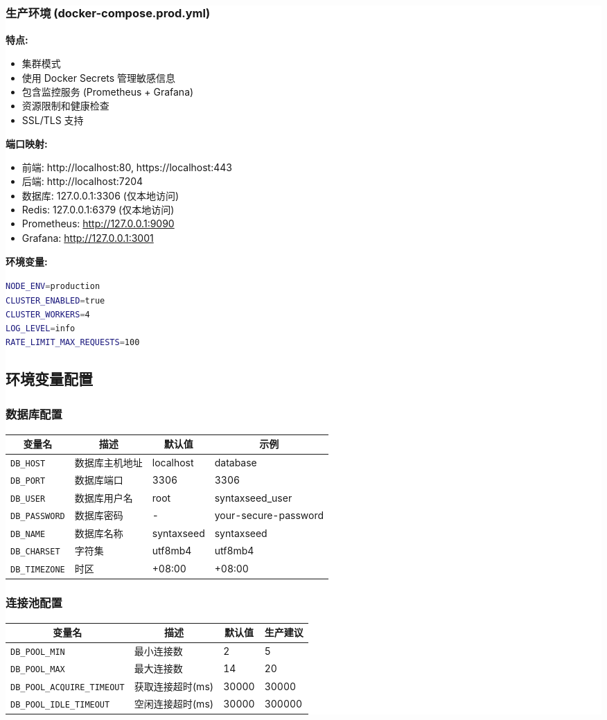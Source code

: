 ### 生产环境 (docker-compose.prod.yml)

**特点:**

- 集群模式
- 使用 Docker Secrets 管理敏感信息
- 包含监控服务 (Prometheus + Grafana)
- 资源限制和健康检查
- SSL/TLS 支持

**端口映射:**

- 前端: http://localhost:80, https://localhost:443
- 后端: http://localhost:7204
- 数据库: 127.0.0.1:3306 (仅本地访问)
- Redis: 127.0.0.1:6379 (仅本地访问)
- Prometheus: http://127.0.0.1:9090
- Grafana: http://127.0.0.1:3001

**环境变量:**

```bash
NODE_ENV=production
CLUSTER_ENABLED=true
CLUSTER_WORKERS=4
LOG_LEVEL=info
RATE_LIMIT_MAX_REQUESTS=100
```

## 环境变量配置

### 数据库配置

| 变量名        | 描述           | 默认值     | 示例                 |
| ------------- | -------------- | ---------- | -------------------- |
| `DB_HOST`     | 数据库主机地址 | localhost  | database             |
| `DB_PORT`     | 数据库端口     | 3306       | 3306                 |
| `DB_USER`     | 数据库用户名   | root       | syntaxseed_user      |
| `DB_PASSWORD` | 数据库密码     | -          | your-secure-password |
| `DB_NAME`     | 数据库名称     | syntaxseed | syntaxseed           |
| `DB_CHARSET`  | 字符集         | utf8mb4    | utf8mb4              |
| `DB_TIMEZONE` | 时区           | +08:00     | +08:00               |

### 连接池配置

| 变量名                    | 描述             | 默认值 | 生产建议 |
| ------------------------- | ---------------- | ------ | -------- |
| `DB_POOL_MIN`             | 最小连接数       | 2      | 5        |
| `DB_POOL_MAX`             | 最大连接数       | 14     | 20       |
| `DB_POOL_ACQUIRE_TIMEOUT` | 获取连接超时(ms) | 30000  | 30000    |
| `DB_POOL_IDLE_TIMEOUT`    | 空闲连接超时(ms) | 30000  | 300000   |

